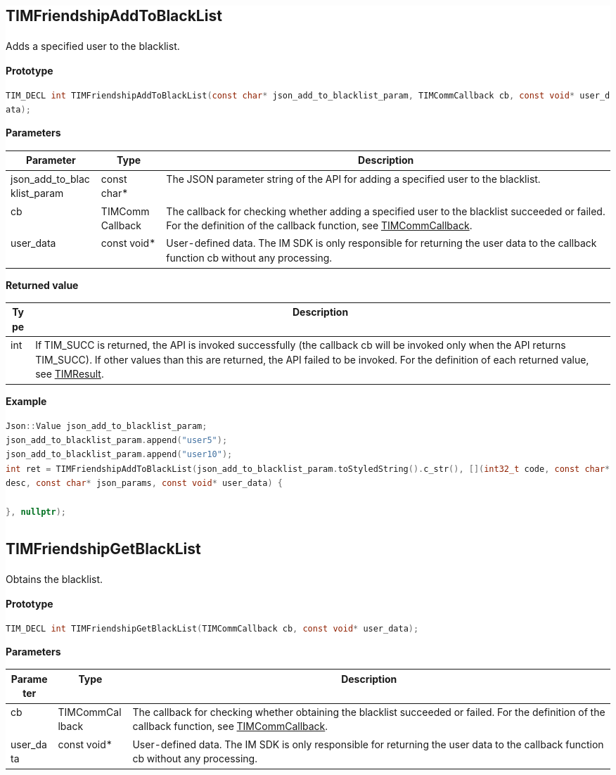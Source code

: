 
## TIMFriendshipAddToBlackList

Adds a specified user to the blacklist.

**Prototype**

```c
TIM_DECL int TIMFriendshipAddToBlackList(const char* json_add_to_blacklist_param, TIMCommCallback cb, const void* user_data);
```

**Parameters**

| Parameter | Type | Description |
|-----|-----|-----|
| json_add_to_blacklist_param | const char\* | The JSON parameter string of the API for adding a specified user to the blacklist. |
| cb | TIMCommCallback | The callback for checking whether adding a specified user to the blacklist succeeded or failed. For the definition of the callback function, see [TIMCommCallback](https://intl.cloud.tencent.com/document/product/1047/34550#timcommcallback). |
| user_data | const void\* | User-defined data. The IM SDK is only responsible for returning the user data to the callback function cb without any processing. |

**Returned value**

| Type | Description |
|-----|-----|
| int | If TIM_SUCC is returned, the API is invoked successfully (the callback cb will be invoked only when the API returns TIM_SUCC). If other values than this are returned, the API failed to be invoked. For the definition of each returned value, see [TIMResult](https://intl.cloud.tencent.com/document/product/1047/34551#timresult). |

**Example**

```c
Json::Value json_add_to_blacklist_param;
json_add_to_blacklist_param.append("user5");
json_add_to_blacklist_param.append("user10");
int ret = TIMFriendshipAddToBlackList(json_add_to_blacklist_param.toStyledString().c_str(), [](int32_t code, const char* desc, const char* json_params, const void* user_data) {
    
}, nullptr);
```


## TIMFriendshipGetBlackList

Obtains the blacklist.

**Prototype**

```c
TIM_DECL int TIMFriendshipGetBlackList(TIMCommCallback cb, const void* user_data);
```

**Parameters**

| Parameter | Type | Description |
|-----|-----|-----|
| cb | TIMCommCallback | The callback for checking whether obtaining the blacklist succeeded or failed. For the definition of the callback function, see [TIMCommCallback](https://intl.cloud.tencent.com/document/product/1047/34550#timcommcallback). |
| user_data | const void\* | User-defined data. The IM SDK is only responsible for returning the user data to the callback function cb without any processing. |
